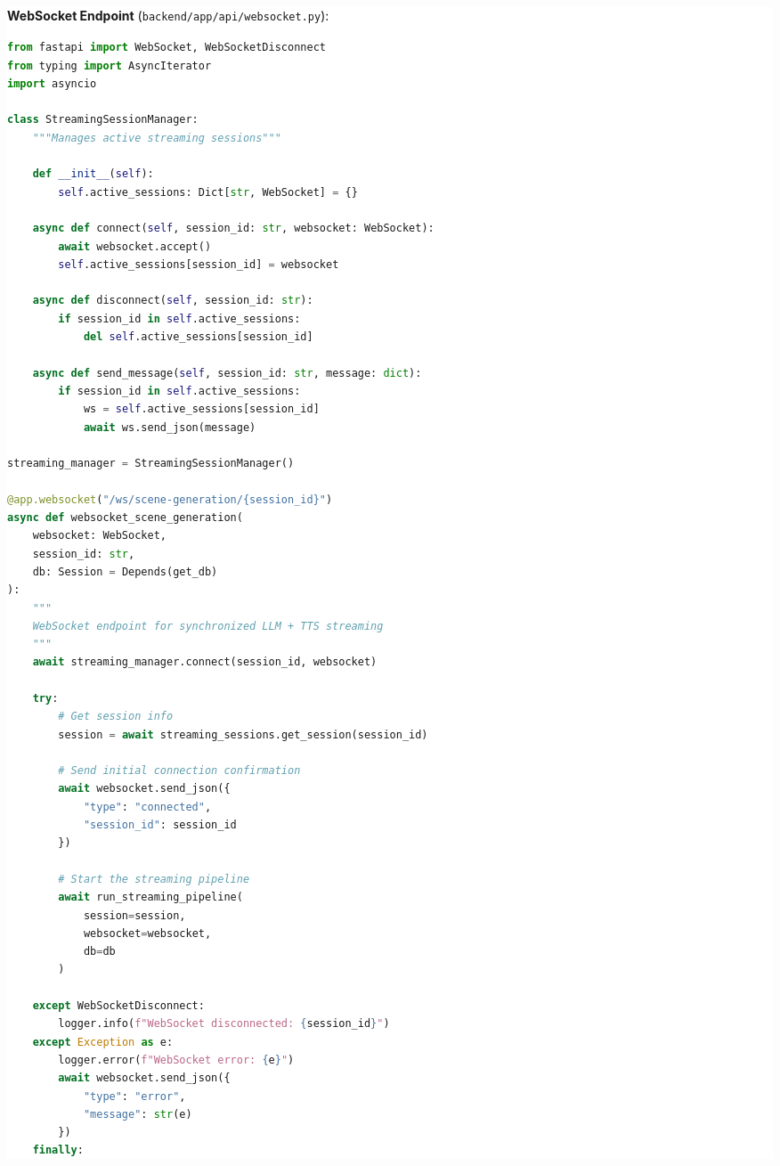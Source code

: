 **WebSocket Endpoint** (`backend/app/api/websocket.py`):
```python
from fastapi import WebSocket, WebSocketDisconnect
from typing import AsyncIterator
import asyncio

class StreamingSessionManager:
    """Manages active streaming sessions"""
    
    def __init__(self):
        self.active_sessions: Dict[str, WebSocket] = {}
    
    async def connect(self, session_id: str, websocket: WebSocket):
        await websocket.accept()
        self.active_sessions[session_id] = websocket
    
    async def disconnect(self, session_id: str):
        if session_id in self.active_sessions:
            del self.active_sessions[session_id]
    
    async def send_message(self, session_id: str, message: dict):
        if session_id in self.active_sessions:
            ws = self.active_sessions[session_id]
            await ws.send_json(message)

streaming_manager = StreamingSessionManager()

@app.websocket("/ws/scene-generation/{session_id}")
async def websocket_scene_generation(
    websocket: WebSocket,
    session_id: str,
    db: Session = Depends(get_db)
):
    """
    WebSocket endpoint for synchronized LLM + TTS streaming
    """
    await streaming_manager.connect(session_id, websocket)
    
    try:
        # Get session info
        session = await streaming_sessions.get_session(session_id)
        
        # Send initial connection confirmation
        await websocket.send_json({
            "type": "connected",
            "session_id": session_id
        })
        
        # Start the streaming pipeline
        await run_streaming_pipeline(
            session=session,
            websocket=websocket,
            db=db
        )
        
    except WebSocketDisconnect:
        logger.info(f"WebSocket disconnected: {session_id}")
    except Exception as e:
        logger.error(f"WebSocket error: {e}")
        await websocket.send_json({
            "type": "error",
            "message": str(e)
        })
    finally:
```